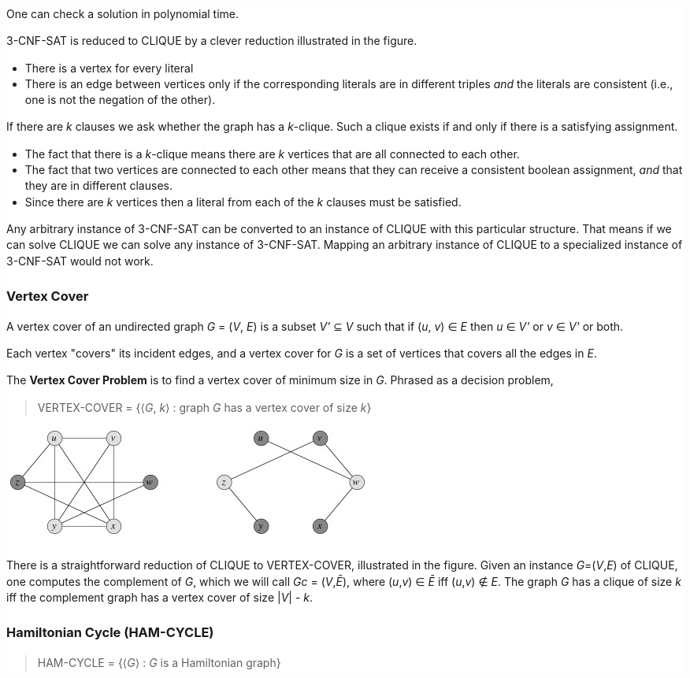 One can check a solution in polynomial time.

3-CNF-SAT is reduced to CLIQUE by a clever reduction illustrated in the
figure.

  * There is a vertex for every literal
  * There is an edge between vertices only if the corresponding literals are in different triples _and_ the literals are consistent (i.e., one is not the negation of the other).

If there are _k_ clauses we ask whether the graph has a _k_-clique. Such a
clique exists if and only if there is a satisfying assignment.

  * The fact that there is a _k_-clique means there are _k_ vertices that are all connected to each other. 
  * The fact that two vertices are connected to each other means that they can receive a consistent boolean assignment, _and_ that they are in different clauses.
  * Since there are _k_ vertices then a literal from each of the _k_ clauses must be satisfied. 

Any arbitrary instance of 3-CNF-SAT can be converted to an instance of CLIQUE
with this particular structure. That means if we can solve CLIQUE we can solve
any instance of 3-CNF-SAT. Mapping an arbitrary instance of CLIQUE to a
specialized instance of 3-CNF-SAT would not work.

### Vertex Cover

A vertex cover of an undirected graph _G_ = (_V_, _E_) is a subset _V'_ ⊆ _V_
such that if (_u_, _v_) ∈ _E_ then _u_ ∈ _V'_ or _v_ ∈ _V'_ or both.

Each vertex "covers" its incident edges, and a vertex cover for _G_ is a set
of vertices that covers all the edges in _E_.

The **Vertex Cover Problem** is to find a vertex cover of minimum size in _G_.
Phrased as a decision problem,

> VERTEX-COVER = {⟨_G_, _k_⟩ : graph _G_ has a vertex cover of size _k_}

![](fig/Fig-34-15-Clique-to-Vertex-Cover.jpg)

There is a straightforward reduction of CLIQUE to VERTEX-COVER, illustrated in
the figure. Given an instance _G_=(_V_,_E_) of CLIQUE, one computes the
complement of _G_, which we will call _Gc_ = (_V_,_Ē_), where (_u_,_v_) ∈ _Ē_
iff (_u_,_v_) ∉ _E_. The graph _G_ has a clique of size _k_ iff the complement
graph has a vertex cover of size |_V_| - _k_.

###  Hamiltonian Cycle (HAM-CYCLE)

> HAM-CYCLE = {⟨_G_⟩ : _G_ is a Hamiltonian graph}
